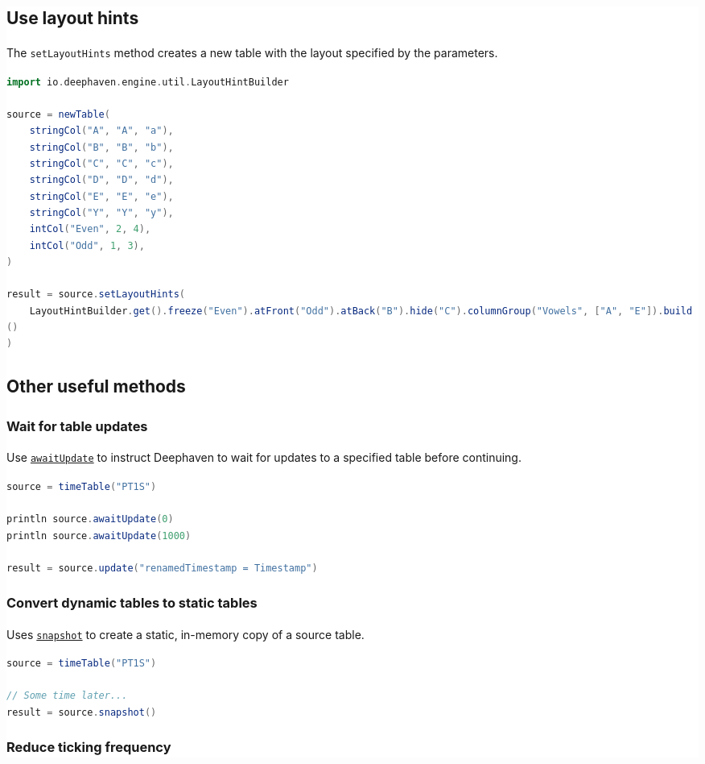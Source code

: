 ## Use layout hints

The `setLayoutHints` method creates a new table with the layout specified by the parameters.

```groovy order=source,result
import io.deephaven.engine.util.LayoutHintBuilder

source = newTable(
    stringCol("A", "A", "a"),
    stringCol("B", "B", "b"),
    stringCol("C", "C", "c"),
    stringCol("D", "D", "d"),
    stringCol("E", "E", "e"),
    stringCol("Y", "Y", "y"),
    intCol("Even", 2, 4),
    intCol("Odd", 1, 3),
)

result = source.setLayoutHints(
    LayoutHintBuilder.get().freeze("Even").atFront("Odd").atBack("B").hide("C").columnGroup("Vowels", ["A", "E"]).build()
)
```

## Other useful methods

### Wait for table updates

Use [`awaitUpdate`](../table-operations/table-listeners/await-update.md) to instruct Deephaven to wait for updates to a specified table before continuing.

```groovy order=source,result
source = timeTable("PT1S")

println source.awaitUpdate(0)
println source.awaitUpdate(1000)

result = source.update("renamedTimestamp = Timestamp")
```

### Convert dynamic tables to static tables

Uses [`snapshot`](../table-operations/snapshot/snapshot.md) to create a static, in-memory copy of a source table.

```groovy order=source,result
source = timeTable("PT1S")

// Some time later...
result = source.snapshot()
```

### Reduce ticking frequency
